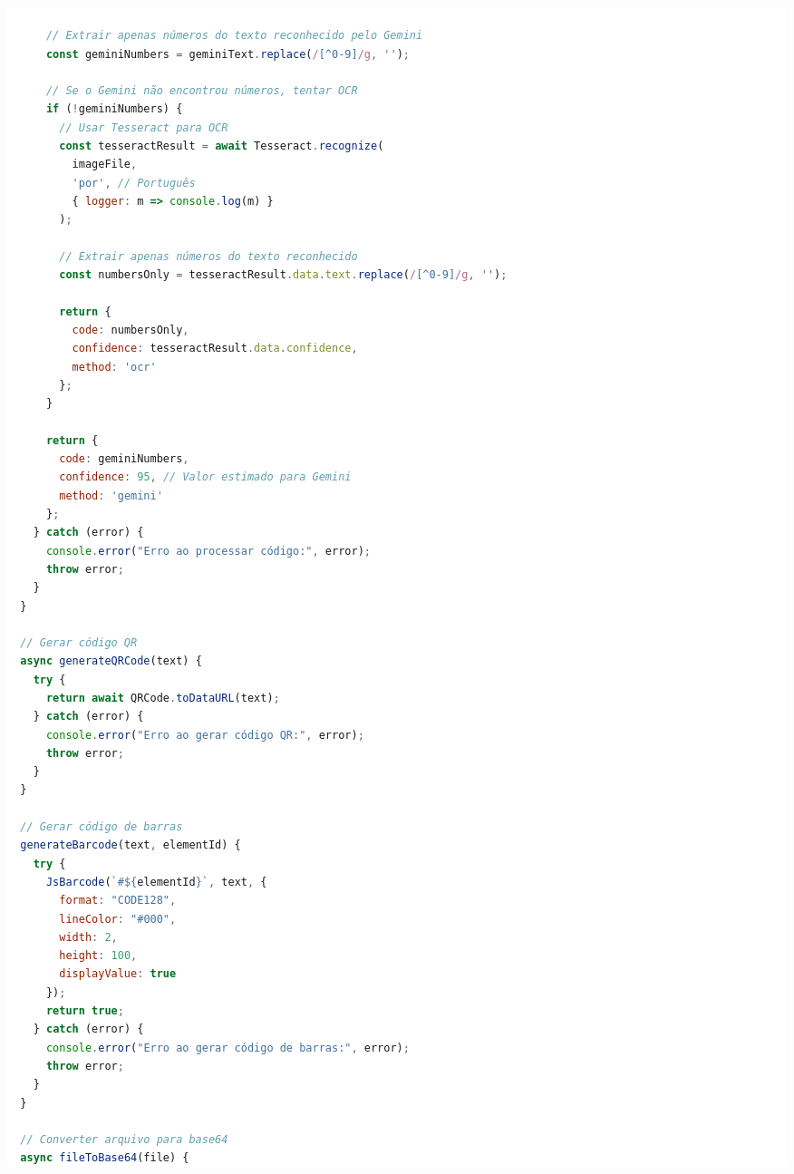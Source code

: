 ```javascript

      // Extrair apenas números do texto reconhecido pelo Gemini
      const geminiNumbers = geminiText.replace(/[^0-9]/g, '');

      // Se o Gemini não encontrou números, tentar OCR
      if (!geminiNumbers) {
        // Usar Tesseract para OCR
        const tesseractResult = await Tesseract.recognize(
          imageFile,
          'por', // Português
          { logger: m => console.log(m) }
        );

        // Extrair apenas números do texto reconhecido
        const numbersOnly = tesseractResult.data.text.replace(/[^0-9]/g, '');

        return {
          code: numbersOnly,
          confidence: tesseractResult.data.confidence,
          method: 'ocr'
        };
      }

      return {
        code: geminiNumbers,
        confidence: 95, // Valor estimado para Gemini
        method: 'gemini'
      };
    } catch (error) {
      console.error("Erro ao processar código:", error);
      throw error;
    }
  }

  // Gerar código QR
  async generateQRCode(text) {
    try {
      return await QRCode.toDataURL(text);
    } catch (error) {
      console.error("Erro ao gerar código QR:", error);
      throw error;
    }
  }

  // Gerar código de barras
  generateBarcode(text, elementId) {
    try {
      JsBarcode(`#${elementId}`, text, {
        format: "CODE128",
        lineColor: "#000",
        width: 2,
        height: 100,
        displayValue: true
      });
      return true;
    } catch (error) {
      console.error("Erro ao gerar código de barras:", error);
      throw error;
    }
  }

  // Converter arquivo para base64
  async fileToBase64(file) {
```